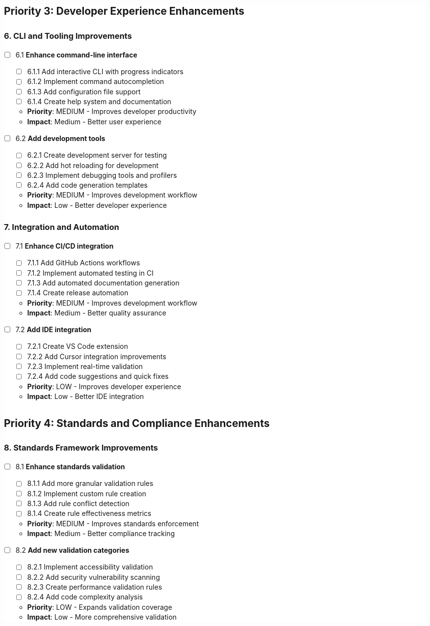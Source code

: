 ## Priority 3: Developer Experience Enhancements

### 6. **CLI and Tooling Improvements**
- [ ] 6.1 **Enhance command-line interface**
  - [ ] 6.1.1 Add interactive CLI with progress indicators
  - [ ] 6.1.2 Implement command autocompletion
  - [ ] 6.1.3 Add configuration file support
  - [ ] 6.1.4 Create help system and documentation
  - **Priority**: MEDIUM - Improves developer productivity
  - **Impact**: Medium - Better user experience

- [ ] 6.2 **Add development tools**
  - [ ] 6.2.1 Create development server for testing
  - [ ] 6.2.2 Add hot reloading for development
  - [ ] 6.2.3 Implement debugging tools and profilers
  - [ ] 6.2.4 Add code generation templates
  - **Priority**: MEDIUM - Improves development workflow
  - **Impact**: Low - Better developer experience

### 7. **Integration and Automation**
- [ ] 7.1 **Enhance CI/CD integration**
  - [ ] 7.1.1 Add GitHub Actions workflows
  - [ ] 7.1.2 Implement automated testing in CI
  - [ ] 7.1.3 Add automated documentation generation
  - [ ] 7.1.4 Create release automation
  - **Priority**: MEDIUM - Improves development workflow
  - **Impact**: Medium - Better quality assurance

- [ ] 7.2 **Add IDE integration**
  - [ ] 7.2.1 Create VS Code extension
  - [ ] 7.2.2 Add Cursor integration improvements
  - [ ] 7.2.3 Implement real-time validation
  - [ ] 7.2.4 Add code suggestions and quick fixes
  - **Priority**: LOW - Improves developer experience
  - **Impact**: Low - Better IDE integration

## Priority 4: Standards and Compliance Enhancements

### 8. **Standards Framework Improvements**
- [ ] 8.1 **Enhance standards validation**
  - [ ] 8.1.1 Add more granular validation rules
  - [ ] 8.1.2 Implement custom rule creation
  - [ ] 8.1.3 Add rule conflict detection
  - [ ] 8.1.4 Create rule effectiveness metrics
  - **Priority**: MEDIUM - Improves standards enforcement
  - **Impact**: Medium - Better compliance tracking

- [ ] 8.2 **Add new validation categories**
  - [ ] 8.2.1 Implement accessibility validation
  - [ ] 8.2.2 Add security vulnerability scanning
  - [ ] 8.2.3 Create performance validation rules
  - [ ] 8.2.4 Add code complexity analysis
  - **Priority**: LOW - Expands validation coverage
  - **Impact**: Low - More comprehensive validation
